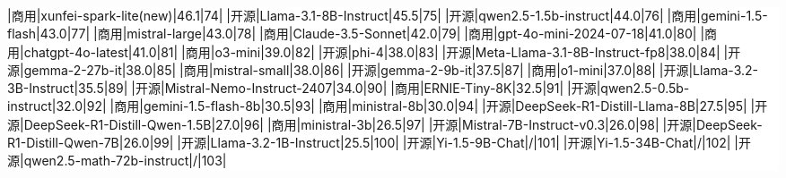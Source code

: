 |商用|xunfei-spark-lite(new)|46.1|74|
|开源|Llama-3.1-8B-Instruct|45.5|75|
|开源|qwen2.5-1.5b-instruct|44.0|76|
|商用|gemini-1.5-flash|43.0|77|
|商用|mistral-large|43.0|78|
|商用|Claude-3.5-Sonnet|42.0|79|
|商用|gpt-4o-mini-2024-07-18|41.0|80|
|商用|chatgpt-4o-latest|41.0|81|
|商用|o3-mini|39.0|82|
|开源|phi-4|38.0|83|
|开源|Meta-Llama-3.1-8B-Instruct-fp8|38.0|84|
|开源|gemma-2-27b-it|38.0|85|
|商用|mistral-small|38.0|86|
|开源|gemma-2-9b-it|37.5|87|
|商用|o1-mini|37.0|88|
|开源|Llama-3.2-3B-Instruct|35.5|89|
|开源|Mistral-Nemo-Instruct-2407|34.0|90|
|商用|ERNIE-Tiny-8K|32.5|91|
|开源|qwen2.5-0.5b-instruct|32.0|92|
|商用|gemini-1.5-flash-8b|30.5|93|
|商用|ministral-8b|30.0|94|
|开源|DeepSeek-R1-Distill-Llama-8B|27.5|95|
|开源|DeepSeek-R1-Distill-Qwen-1.5B|27.0|96|
|商用|ministral-3b|26.5|97|
|开源|Mistral-7B-Instruct-v0.3|26.0|98|
|开源|DeepSeek-R1-Distill-Qwen-7B|26.0|99|
|开源|Llama-3.2-1B-Instruct|25.5|100|
|开源|Yi-1.5-9B-Chat|/|101|
|开源|Yi-1.5-34B-Chat|/|102|
|开源|qwen2.5-math-72b-instruct|/|103|
